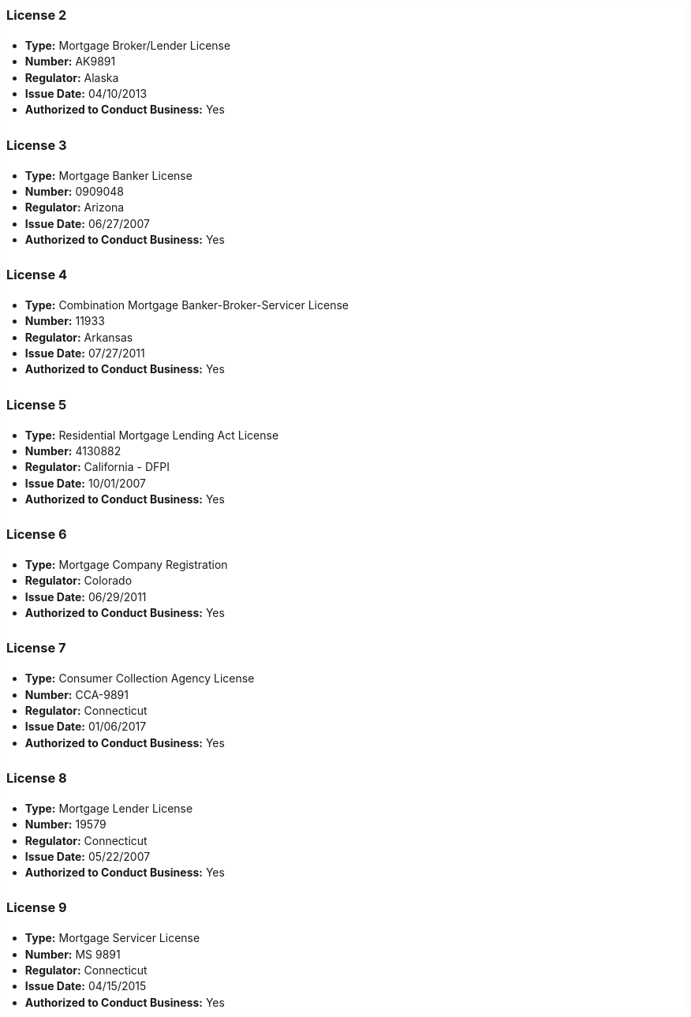 ### License 2
- **Type:** Mortgage Broker/Lender License
- **Number:** AK9891
- **Regulator:** Alaska
- **Issue Date:** 04/10/2013
- **Authorized to Conduct Business:** Yes

### License 3
- **Type:** Mortgage Banker License
- **Number:** 0909048
- **Regulator:** Arizona
- **Issue Date:** 06/27/2007
- **Authorized to Conduct Business:** Yes

### License 4
- **Type:** Combination Mortgage Banker-Broker-Servicer License
- **Number:** 11933
- **Regulator:** Arkansas
- **Issue Date:** 07/27/2011
- **Authorized to Conduct Business:** Yes

### License 5
- **Type:** Residential Mortgage Lending Act License
- **Number:** 4130882
- **Regulator:** California - DFPI
- **Issue Date:** 10/01/2007
- **Authorized to Conduct Business:** Yes

### License 6
- **Type:** Mortgage Company Registration
- **Regulator:** Colorado
- **Issue Date:** 06/29/2011
- **Authorized to Conduct Business:** Yes

### License 7
- **Type:** Consumer Collection Agency License
- **Number:** CCA-9891
- **Regulator:** Connecticut
- **Issue Date:** 01/06/2017
- **Authorized to Conduct Business:** Yes

### License 8
- **Type:** Mortgage Lender License
- **Number:** 19579
- **Regulator:** Connecticut
- **Issue Date:** 05/22/2007
- **Authorized to Conduct Business:** Yes

### License 9
- **Type:** Mortgage Servicer License
- **Number:** MS 9891
- **Regulator:** Connecticut
- **Issue Date:** 04/15/2015
- **Authorized to Conduct Business:** Yes

